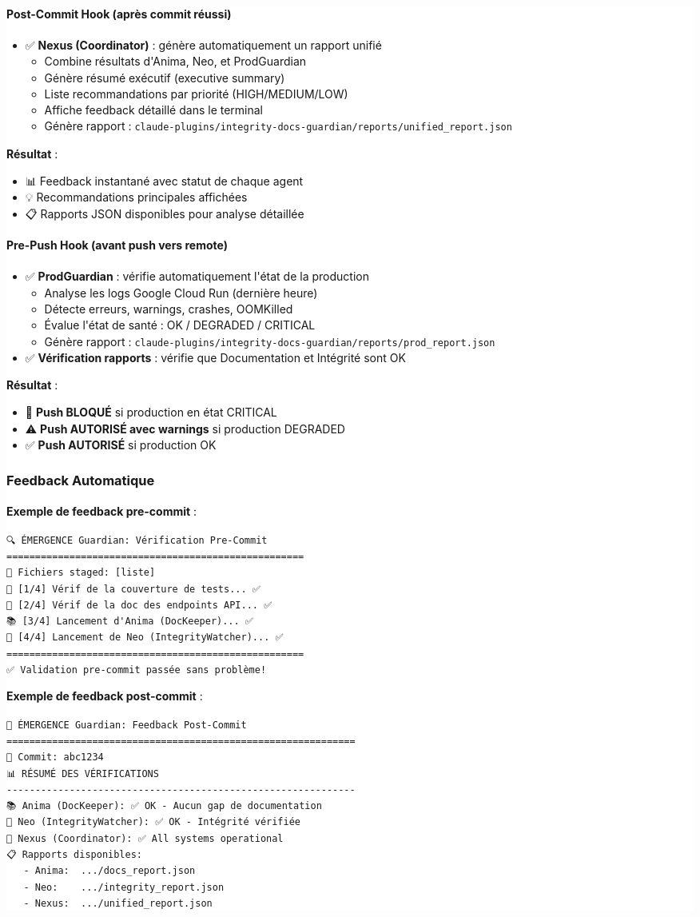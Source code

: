 #### Post-Commit Hook (après commit réussi)
- ✅ **Nexus (Coordinator)** : génère automatiquement un rapport unifié
  - Combine résultats d'Anima, Neo, et ProdGuardian
  - Génère résumé exécutif (executive summary)
  - Liste recommandations par priorité (HIGH/MEDIUM/LOW)
  - Affiche feedback détaillé dans le terminal
  - Génère rapport : `claude-plugins/integrity-docs-guardian/reports/unified_report.json`

**Résultat** :
- 📊 Feedback instantané avec statut de chaque agent
- 💡 Recommandations principales affichées
- 📋 Rapports JSON disponibles pour analyse détaillée

#### Pre-Push Hook (avant push vers remote)
- ✅ **ProdGuardian** : vérifie automatiquement l'état de la production
  - Analyse les logs Google Cloud Run (dernière heure)
  - Détecte erreurs, warnings, crashes, OOMKilled
  - Évalue l'état de santé : OK / DEGRADED / CRITICAL
  - Génère rapport : `claude-plugins/integrity-docs-guardian/reports/prod_report.json`
- ✅ **Vérification rapports** : vérifie que Documentation et Intégrité sont OK

**Résultat** :
- 🚨 **Push BLOQUÉ** si production en état CRITICAL
- ⚠️ **Push AUTORISÉ avec warnings** si production DEGRADED
- ✅ **Push AUTORISÉ** si production OK

### Feedback Automatique

**Exemple de feedback pre-commit** :
```
🔍 ÉMERGENCE Guardian: Vérification Pre-Commit
====================================================
📝 Fichiers staged: [liste]
🧪 [1/4] Vérif de la couverture de tests... ✅
🔌 [2/4] Vérif de la doc des endpoints API... ✅
📚 [3/4] Lancement d'Anima (DocKeeper)... ✅
🔐 [4/4] Lancement de Neo (IntegrityWatcher)... ✅
====================================================
✅ Validation pre-commit passée sans problème!
```

**Exemple de feedback post-commit** :
```
🎯 ÉMERGENCE Guardian: Feedback Post-Commit
=============================================================
📝 Commit: abc1234
📊 RÉSUMÉ DES VÉRIFICATIONS
-------------------------------------------------------------
📚 Anima (DocKeeper): ✅ OK - Aucun gap de documentation
🔐 Neo (IntegrityWatcher): ✅ OK - Intégrité vérifiée
🎯 Nexus (Coordinator): ✅ All systems operational
📋 Rapports disponibles:
   - Anima:  .../docs_report.json
   - Neo:    .../integrity_report.json
   - Nexus:  .../unified_report.json
```
